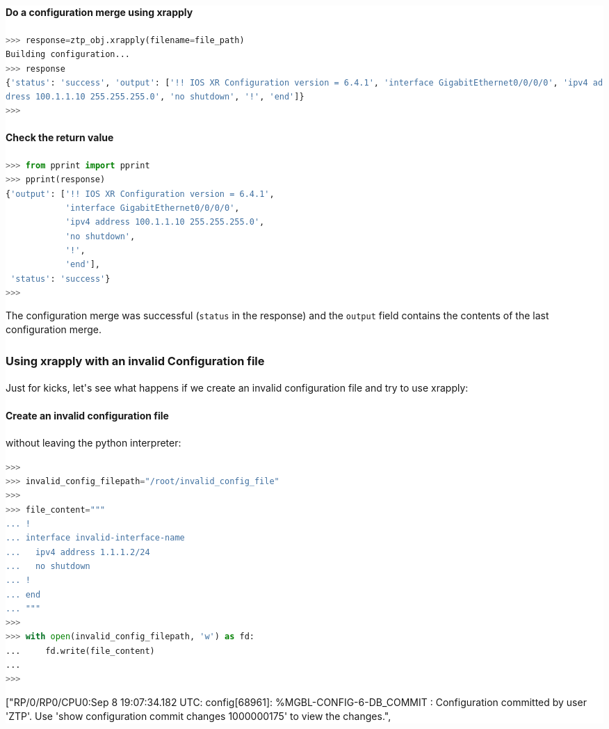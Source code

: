 #### Do a configuration merge using xrapply


```python
>>> response=ztp_obj.xrapply(filename=file_path)
Building configuration...
>>> response
{'status': 'success', 'output': ['!! IOS XR Configuration version = 6.4.1', 'interface GigabitEthernet0/0/0/0', 'ipv4 address 100.1.1.10 255.255.255.0', 'no shutdown', '!', 'end']}
>>>
```


#### Check the return value

```python
>>> from pprint import pprint
>>> pprint(response)
{'output': ['!! IOS XR Configuration version = 6.4.1',
            'interface GigabitEthernet0/0/0/0',
            'ipv4 address 100.1.1.10 255.255.255.0',
            'no shutdown',
            '!',
            'end'],
 'status': 'success'}
>>>

```

The configuration merge was successful (`status` in the response) and the `output` field contains the contents of the  last configuration merge.



### Using xrapply with an invalid Configuration file

Just for kicks, let's see what happens if we create an invalid configuration file and try to use xrapply:

#### Create an invalid configuration file

without leaving the python interpreter:

```python
>>>
>>> invalid_config_filepath="/root/invalid_config_file"
>>>
>>> file_content="""
... !
... interface invalid-interface-name
...   ipv4 address 1.1.1.2/24
...   no shutdown
... !
... end
... """
>>>
>>> with open(invalid_config_filepath, 'w') as fd:
...     fd.write(file_content)
...
>>>
```


["RP/0/RP0/CPU0:Sep  8 19:07:34.182 UTC: config[68961]: %MGBL-CONFIG-6-DB_COMMIT : Configuration committed by user 'ZTP'. Use 'show configuration commit changes 1000000175' to view the changes.",